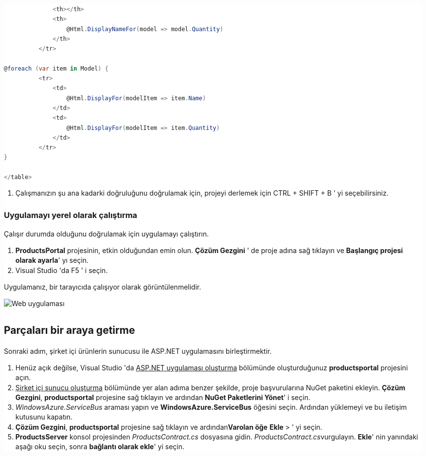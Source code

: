    ```csharp
                 <th></th>
                 <th>
                     @Html.DisplayNameFor(model => model.Quantity)
                 </th>
             </tr>

   @foreach (var item in Model) {
             <tr>
                 <td>
                     @Html.DisplayFor(modelItem => item.Name)
                 </td>
                 <td>
                     @Html.DisplayFor(modelItem => item.Quantity)
                 </td>
             </tr>
   }

   </table>
   ```

1. Çalışmanızın şu ana kadarki doğruluğunu doğrulamak için, projeyi derlemek için CTRL + SHIFT + B ' yi seçebilirsiniz.

### <a name="run-the-app-locally"></a>Uygulamayı yerel olarak çalıştırma

Çalışır durumda olduğunu doğrulamak için uygulamayı çalıştırın.

1. **ProductsPortal** projesinin, etkin olduğundan emin olun. **Çözüm Gezgini** ' de proje adına sağ tıklayın ve **Başlangıç projesi olarak ayarla**' yı seçin.
1. Visual Studio 'da F5 ' i seçin.

Uygulamanız, bir tarayıcıda çalışıyor olarak görüntülenmelidir.

![Web uygulaması][21]

## <a name="put-the-pieces-together"></a>Parçaları bir araya getirme

Sonraki adım, şirket içi ürünlerin sunucusu ile ASP.NET uygulamasını birleştirmektir.

1. Henüz açık değilse, Visual Studio 'da [ASP.NET uygulaması oluşturma](#create-an-aspnet-application) bölümünde oluşturduğunuz **productsportal** projesini açın.
1. [Şirket içi sunucu oluşturma](#create-an-on-premises-server) bölümünde yer alan adıma benzer şekilde, proje başvurularına NuGet paketini ekleyin. **Çözüm Gezgini**, **productsportal** projesine sağ tıklayın ve ardından **NuGet Paketlerini Yönet**' i seçin.
1. *WindowsAzure.ServiceBus* araması yapın ve **WindowsAzure.ServiceBus** öğesini seçin. Ardından yüklemeyi ve bu iletişim kutusunu kapatın.
1. **Çözüm Gezgini**, **productsportal** projesine sağ tıklayın ve ardından**Varolan öğe** **Ekle** > ' yi seçin.
1. **ProductsServer** konsol projesinden *ProductsContract.cs* dosyasına gidin. *ProductsContract.cs*vurgulayın. **Ekle**' nin yanındaki aşağı oku seçin, sonra **bağlantı olarak ekle**' yi seçin.


[0]: ./media/service-bus-dotnet-hybrid-app-using-service-bus-relay/hybrid.png
[1]: ./media/service-bus-dotnet-hybrid-app-using-service-bus-relay/run-web-app.png
[NuGet]: https://nuget.org
[11]: ./media/service-bus-dotnet-hybrid-app-using-service-bus-relay/configure-productsserver.png
[13]: ./media/service-bus-dotnet-hybrid-app-using-service-bus-relay/install-nuget-service-bus-productsserver.png
[15]: ./media/service-bus-dotnet-hybrid-app-using-service-bus-relay/hy-web-2.png
[16]: ./media/service-bus-dotnet-hybrid-app-using-service-bus-relay/choose-web-application-template.png
[17]: ./media/service-bus-dotnet-hybrid-app-using-service-bus-relay/add-class-productsportal.png
[18]: ./media/service-bus-dotnet-hybrid-app-using-service-bus-relay/change-authentication.png
[9]: ./media/service-bus-dotnet-hybrid-app-using-service-bus-relay/web-publish-activity.png
[10]: ./media/service-bus-dotnet-hybrid-app-using-service-bus-relay/run-web-app-locally.png
[21]: ./media/service-bus-dotnet-hybrid-app-using-service-bus-relay/run-web-app-locally-no-content.png
[24]: ./media/service-bus-dotnet-hybrid-app-using-service-bus-relay/add-existing-item-link.png
[25]: ./media/service-bus-dotnet-hybrid-app-using-service-bus-relay/hy-web-13.png
[26]: ./media/service-bus-dotnet-hybrid-app-using-service-bus-relay/hy-web-14.png
[27]: ./media/service-bus-dotnet-hybrid-app-using-service-bus-relay/launch-app-as-web-app.png
[36]: ./media/service-bus-dotnet-hybrid-app-using-service-bus-relay/App2.png
[37]: ./media/service-bus-dotnet-hybrid-app-using-service-bus-relay/hy-service1.png
[38]: ./media/service-bus-dotnet-hybrid-app-using-service-bus-relay/hy-service2.png
[41]: ./media/service-bus-dotnet-hybrid-app-using-service-bus-relay/getting-started-multi-tier-40.png
[43]: ./media/service-bus-dotnet-hybrid-app-using-service-bus-relay/getting-started-hybrid-43.png